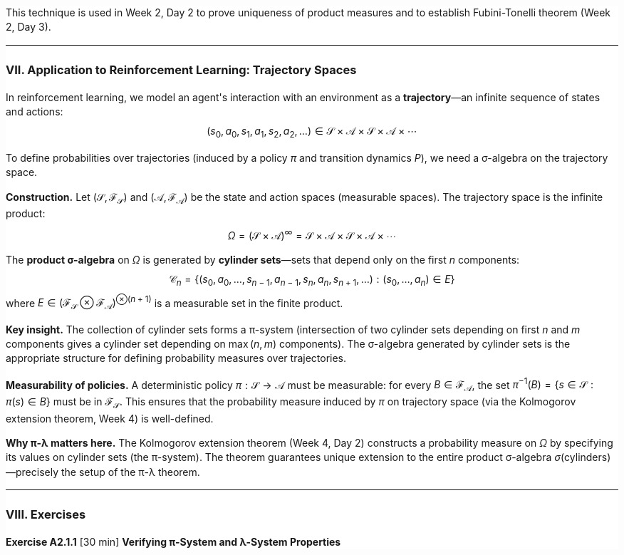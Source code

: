 This technique is used in Week 2, Day 2 to prove uniqueness of product measures and to establish Fubini-Tonelli theorem (Week 2, Day 3).

---

### **VII. Application to Reinforcement Learning: Trajectory Spaces**

In reinforcement learning, we model an agent's interaction with an environment as a **trajectory**—an infinite sequence of states and actions:
$$
(s_0, a_0, s_1, a_1, s_2, a_2, \ldots) \in \mathcal{S} \times \mathcal{A} \times \mathcal{S} \times \mathcal{A} \times \cdots
$$

To define probabilities over trajectories (induced by a policy $\pi$ and transition dynamics $P$), we need a σ-algebra on the trajectory space.

**Construction.** Let $(\mathcal{S}, \mathcal{F}_{\mathcal{S}})$ and $(\mathcal{A}, \mathcal{F}_{\mathcal{A}})$ be the state and action spaces (measurable spaces). The trajectory space is the infinite product:
$$
\Omega = (\mathcal{S} \times \mathcal{A})^{\infty} = \mathcal{S} \times \mathcal{A} \times \mathcal{S} \times \mathcal{A} \times \cdots
$$

The **product σ-algebra** on $\Omega$ is generated by **cylinder sets**—sets that depend only on the first $n$ components:
$$
\mathcal{C}_n = \{(s_0, a_0, \ldots, s_{n-1}, a_{n-1}, s_n, a_n, s_{n+1}, \ldots) : (s_0, \ldots, a_n) \in E\}
$$
where $E \in (\mathcal{F}_{\mathcal{S}} \otimes \mathcal{F}_{\mathcal{A}})^{\otimes (n+1)}$ is a measurable set in the finite product.

**Key insight.** The collection of cylinder sets forms a π-system (intersection of two cylinder sets depending on first $n$ and $m$ components gives a cylinder set depending on $\max(n,m)$ components). The σ-algebra generated by cylinder sets is the appropriate structure for defining probability measures over trajectories.

**Measurability of policies.** A deterministic policy $\pi: \mathcal{S} \to \mathcal{A}$ must be measurable: for every $B \in \mathcal{F}_{\mathcal{A}}$, the set $\pi^{-1}(B) = \{s \in \mathcal{S} : \pi(s) \in B\}$ must be in $\mathcal{F}_{\mathcal{S}}$. This ensures that the probability measure induced by $\pi$ on trajectory space (via the Kolmogorov extension theorem, Week 4) is well-defined.

**Why π-λ matters here.** The Kolmogorov extension theorem (Week 4, Day 2) constructs a probability measure on $\Omega$ by specifying its values on cylinder sets (the π-system). The theorem guarantees unique extension to the entire product σ-algebra $\sigma(\text{cylinders})$—precisely the setup of the π-λ theorem.

---

### **VIII. Exercises**

**Exercise A2.1.1** [30 min] **Verifying π-System and λ-System Properties**
